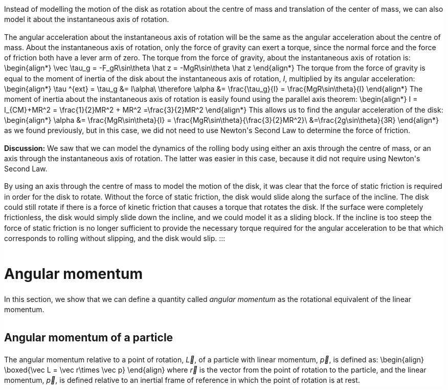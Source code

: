Instead of modelling the motion of the disk  as rotation about the centre of mass and translation of the center of mass, we can also model it about the instantaneous axis of rotation.

The angular acceleration about the instantaneous axis of rotation will be the same as the angular acceleration about the centre of mass. About the instantaneous axis of rotation, only the force of gravity can exert a torque, since the normal force and the force of friction both have a lever arm of zero. The torque from the force of gravity, about the instantaneous axis of rotation is:
\begin{align*}
\vec \tau_g = -F_gR\sin\theta \hat z = -MgR\sin\theta \hat z 
\end{align*}
The torque from the force of gravity is equal to the moment of inertia of the disk about the instantaneous axis of rotation, $I$, multiplied by its angular acceleration:
\begin{align*}
\tau ^{ext} = \tau_g &= I\alpha\\
\therefore \alpha &= \frac{\tau_g}{I} = \frac{MgR\sin\theta}{I}
\end{align*}
The moment of inertia about the instantaneous axis of rotation is easily found using the parallel axis theorem:
\begin{align*}
I = I_{CM}+MR^2 = \frac{1}{2}MR^2 + MR^2 =\frac{3}{2}MR^2
\end{align*}
This allows us to find the angular acceleration of the disk:
\begin{align*}
\alpha &= \frac{MgR\sin\theta}{I} = \frac{MgR\sin\theta}{\frac{3}{2}MR^2}\\
&=\frac{2g\sin\theta}{3R}
\end{align*}
as we found previously, but in this case, we did not need to use Newton's Second Law to determine the force of friction. 

**Discussion:** We saw that we can model the dynamics of the rolling body using either an axis through the centre of mass, or an axis through the instantaneous axis of rotation. The latter was easier in this case, because it did not require using Newton's Second Law.

By using an axis through the centre of mass to model the motion of the disk, it was clear that the force of static friction is required in order for the disk to rotate. Without the force of static friction, the disk would slide along the surface of the incline. The disk could still rotate if there is a force of kinetic friction that causes a torque that rotates the disk. If the surface were completely frictionless, the disk would simply slide down the incline, and we could model it as a sliding block. If the incline is too steep the force of static friction is no longer sufficient to provide the necessary torque required for the angular acceleration to be that which corresponds to rolling without slipping, and the disk would slip.
:::

# Angular momentum
In this section, we show that we can define a quantity called *angular momentum* as the rotational equivalent of the linear momentum.
## Angular momentum of a particle
The angular momentum relative to a point of rotation, $\vec L$, of a particle with linear momentum, $\vec p$, is defined as:
\begin{align}
\boxed{\vec L = \vec r\times \vec p}
\end{align}
where $\vec r$ is the vector from the point of rotation to the particle, and the linear momentum, $\vec p$, is defined relative to an inertial frame of reference in which the point of rotation is at rest.
